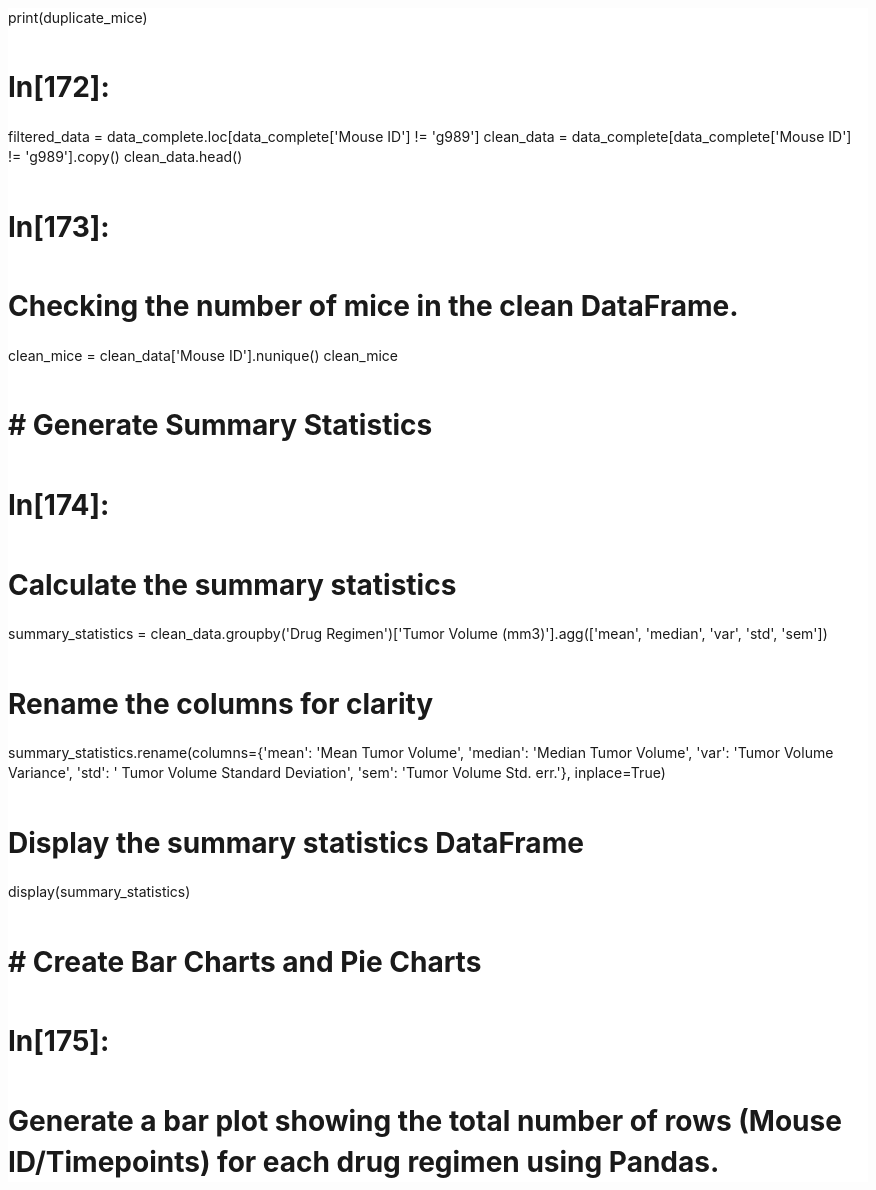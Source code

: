 print(duplicate_mice)


# In[172]:


filtered_data = data_complete.loc[data_complete['Mouse ID'] != 'g989']
clean_data = data_complete[data_complete['Mouse ID'] != 'g989'].copy()
clean_data.head()


# In[173]:


# Checking the number of mice in the clean DataFrame.
clean_mice = clean_data['Mouse ID'].nunique()
clean_mice


# # Generate Summary Statistics

# In[174]:


# Calculate the summary statistics
summary_statistics = clean_data.groupby('Drug Regimen')['Tumor Volume (mm3)'].agg(['mean', 'median', 'var', 'std', 'sem'])

# Rename the columns for clarity
summary_statistics.rename(columns={'mean': 'Mean Tumor Volume', 'median': 'Median Tumor Volume', 'var': 'Tumor Volume Variance', 'std': ' Tumor Volume Standard Deviation', 'sem': 'Tumor Volume Std. err.'}, inplace=True)

# Display the summary statistics DataFrame
display(summary_statistics)


# # Create Bar Charts and Pie Charts

# In[175]:


# Generate a bar plot showing the total number of rows (Mouse ID/Timepoints) for each drug regimen using Pandas.
